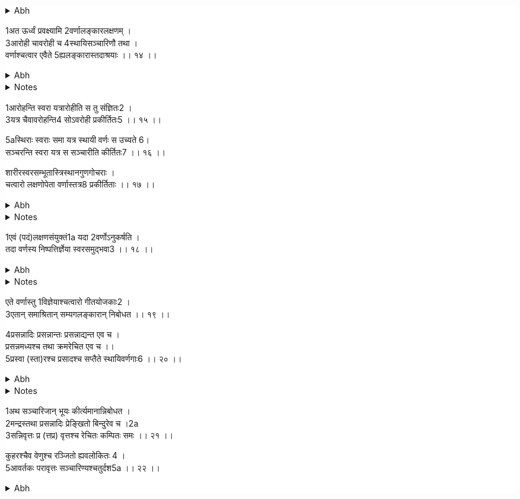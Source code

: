 <details><summary>Abh</summary></details>

<pb n="079"/>

1अत ऊर्ध्वं प्रवक्ष्यामि 2वर्णालङ्कारलक्षणम् ।  
3आरोही चावरोही च 4स्थायिसञ्चारिणौ तथा ।  
वर्णाश्चत्वार एवैते 5ह्यलङ्कारास्तदाश्रयाः ।। १४ ।।  

<details><summary>Abh</summary></details>

<details><summary>Notes</summary></details>

<pb n="080"/>

1आरोहन्ति स्वरा यत्रारोहीति स तु संज्ञितः2 ।  
3यत्र चैवावरोहन्ति4 सोऽवरोही प्रकीर्तितः5 ।। १५ ।।  


5aस्थिराः स्वराः समा यत्र स्थायी वर्णः स उच्यते 6।  
सञ्चरन्ति स्वरा यत्र स सञ्चारीति कीर्तितः7 ।। १६ ।।  


शारीरस्वरसम्भूतास्त्रिस्थानगुणगोचराः ।  
चत्वारो लक्षणोपेता वर्णास्तत्र8 प्रकीर्तिताः ।। १७ ।।  

<details><summary>Abh</summary></details>

<details><summary>Notes</summary></details>

<pb n="081"/>

1एवं (पदं)लक्षणसंयुक्तं1a यदा 2वर्णोऽनुकर्षति ।  
तदा वर्णस्य निष्पत्तिर्ज्ञेया स्वरसमुद्भवा3 ।। १८ ।।  

<details><summary>Abh</summary></details>

<details><summary>Notes</summary></details>

<pb n="082"/>

एते वर्णास्तु 1विज्ञेयाश्चत्वारो गीतयोजकाः2 ।  
3एतान् समाश्रितान् सम्यगलङ्कारान् निबोधत ।। १९ ।।  


4प्रसन्नादिः प्रसन्नान्तः प्रसन्नाद्यन्त एव च ।  
प्रसन्नमध्यश्च तथा क्रमरेचित एव च ।।  
5प्रस्वा (स्ता)रश्च प्रसादश्च सप्तैते स्थायिवर्णगाः6 ।। २० ।।  

<details><summary>Abh</summary></details>

<details><summary>Notes</summary></details>

<pb n="083"/>

1अथ सञ्चारिजान् भूयः कीर्त्यमानान्निबोधत ।  
2मन्द्रस्तथा प्रसन्नादिः प्रेङ्खितो बिन्दुरेव च ।2a  
3सन्निवृत्तः प्र (त्तप्र) वृत्तश्च रेचितः कम्पितः समः ।। २१ ।।  


कुहरश्चैव वेणुश्च रञ्जितो ह्यवलोकितः 4 ।  
5आवर्तकः परावृत्तः सञ्चारिण्यश्चतुर्दश5a ।। २२ ।।  

<details><summary>Abh</summary></details>
